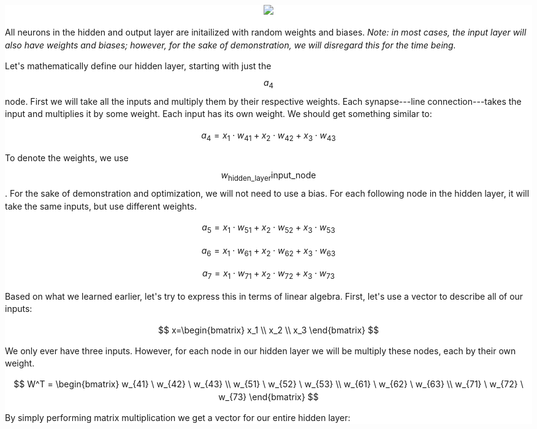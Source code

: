 <div style="text-align:center"><img src="https://i.imgur.com/TdjXvWi.png" height = "300"></div>

All neurons in the hidden and output layer are initailized with random weights and biases. *Note: in most cases, the input layer will also have weights and biases; however, for the sake of demonstration, we will disregard this for the time being.*

Let's mathematically define our hidden layer, starting with just the $$a_4$$ node. First we will take all the inputs and multiply them by their respective weights. Each synapse---line connection---takes the input and multiplies it by some weight. Each input has its own weight. We should get something similar to:

$$
a_4 = x_1 \cdot w_{41} + x_2 \cdot w_{42} + x_3 \cdot w_{43}
$$

To denote the weights, we use $$w_{\text{hidden_layer}}{\text{input_node}}$$. For the sake of demonstration and optimization, we will not need to use a bias. For each following node in the hidden layer, it will take the same inputs, but use different weights.

$$
a_5 = x_1 \cdot w_{51} + x_2 \cdot w_{52} + x_3 \cdot w_{53} 
$$

$$
a_6 = x_1 \cdot w_{61} + x_2 \cdot w_{62} + x_3 \cdot w_{63}
$$

$$
a_7 = x_1 \cdot w_{71} + x_2 \cdot w_{72} + x_3 \cdot w_{73}
$$

Based on what we learned earlier, let's try to express this in terms of linear algebra. First, let's use a vector to describe all of our inputs:

$$
x=\begin{bmatrix}
         x_1 \\
         x_2 \\
         x_3
        \end{bmatrix}
$$

We only ever have three inputs. However, for each node in our hidden layer we will be multiply these nodes, each by their own weight.

$$
W^T = \begin{bmatrix}
         w_{41} \ w_{42} \ w_{43} \\
         w_{51} \ w_{52} \ w_{53} \\
         w_{61} \ w_{62} \ w_{63} \\
         w_{71} \ w_{72} \ w_{73}
        \end{bmatrix}
$$

By simply performing matrix multiplication we get a vector for our entire hidden layer:

